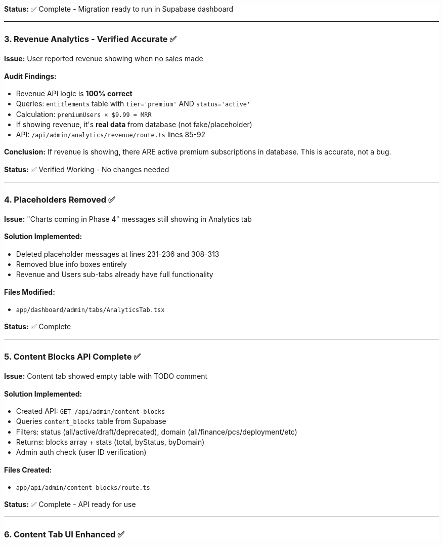 **Status:** ✅ Complete - Migration ready to run in Supabase dashboard

---

### 3. Revenue Analytics - Verified Accurate ✅

**Issue:** User reported revenue showing when no sales made

**Audit Findings:**
- Revenue API logic is **100% correct**
- Queries: `entitlements` table with `tier='premium'` AND `status='active'`
- Calculation: `premiumUsers × $9.99 = MRR`
- If showing revenue, it's **real data** from database (not fake/placeholder)
- API: `/api/admin/analytics/revenue/route.ts` lines 85-92

**Conclusion:** If revenue is showing, there ARE active premium subscriptions in database. This is accurate, not a bug.

**Status:** ✅ Verified Working - No changes needed

---

### 4. Placeholders Removed ✅

**Issue:** "Charts coming in Phase 4" messages still showing in Analytics tab

**Solution Implemented:**
- Deleted placeholder messages at lines 231-236 and 308-313
- Removed blue info boxes entirely
- Revenue and Users sub-tabs already have full functionality

**Files Modified:**
- `app/dashboard/admin/tabs/AnalyticsTab.tsx`

**Status:** ✅ Complete

---

### 5. Content Blocks API Complete ✅

**Issue:** Content tab showed empty table with TODO comment

**Solution Implemented:**
- Created API: `GET /api/admin/content-blocks`
- Queries `content_blocks` table from Supabase
- Filters: status (all/active/draft/deprecated), domain (all/finance/pcs/deployment/etc)
- Returns: blocks array + stats (total, byStatus, byDomain)
- Admin auth check (user ID verification)

**Files Created:**
- `app/api/admin/content-blocks/route.ts`

**Status:** ✅ Complete - API ready for use

---

### 6. Content Tab UI Enhanced ✅

